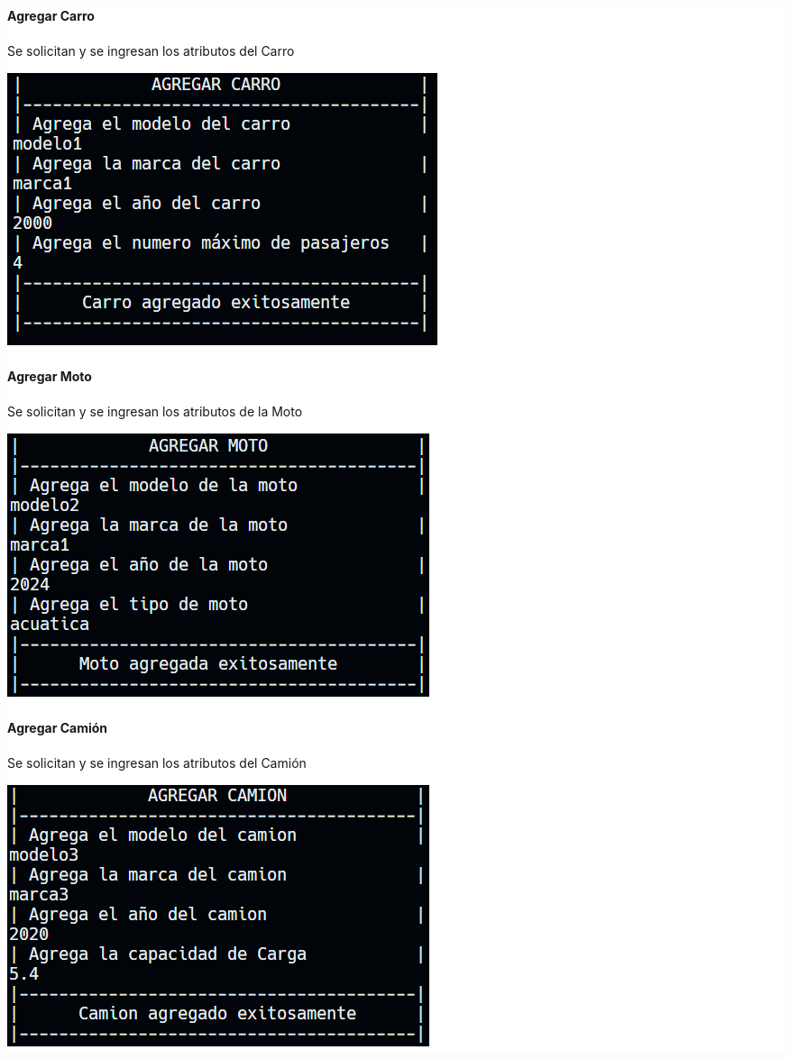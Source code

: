 #### Agregar Carro

Se solicitan y se ingresan los atributos del Carro

![img3](./img/img3.png)

#### Agregar Moto

Se solicitan y se ingresan los atributos de la Moto

![img4](./img/img4.png)

#### Agregar Camión

Se solicitan y se ingresan los atributos del Camión

![img5](./img/img5.png)
